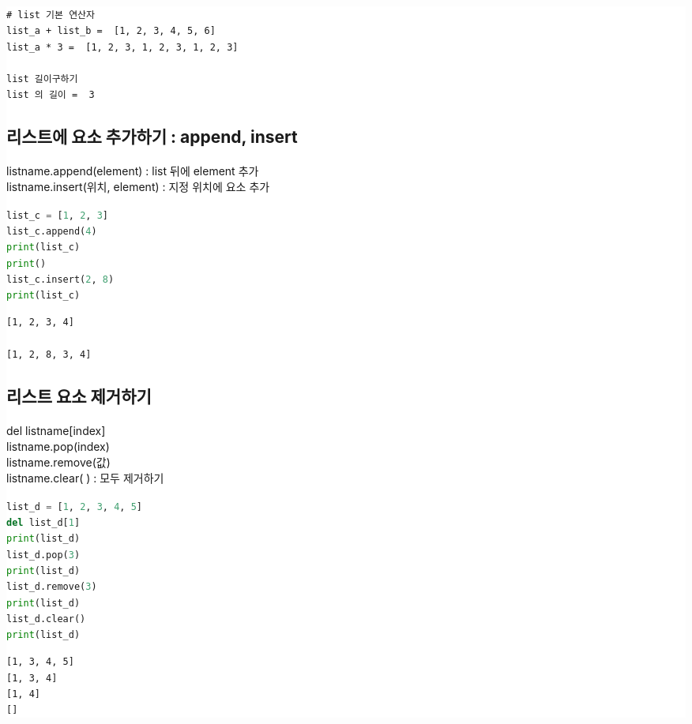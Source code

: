     # list 기본 연산자
    list_a + list_b =  [1, 2, 3, 4, 5, 6]
    list_a * 3 =  [1, 2, 3, 1, 2, 3, 1, 2, 3]
    
    list 길이구하기
    list 의 길이 =  3


## 리스트에 요소 추가하기 : append, insert
  
listname.append(element) : list 뒤에 element 추가  
listname.insert(위치, element) : 지정 위치에 요소 추가  


```python
list_c = [1, 2, 3]
list_c.append(4)
print(list_c)
print()
list_c.insert(2, 8)
print(list_c)

```

    [1, 2, 3, 4]
    
    [1, 2, 8, 3, 4]


## 리스트 요소 제거하기
    
del listname[index]  
listname.pop(index)  
listname.remove(값)  
listname.clear( ) : 모두 제거하기


```python
list_d = [1, 2, 3, 4, 5]
del list_d[1]
print(list_d)
list_d.pop(3)
print(list_d)
list_d.remove(3)
print(list_d)
list_d.clear()
print(list_d)
```

    [1, 3, 4, 5]
    [1, 3, 4]
    [1, 4]
    []

